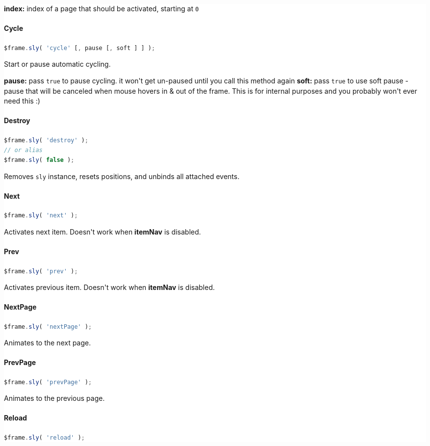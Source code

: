 **index:** index of a page that should be activated, starting at `0`

#### Cycle

```js
$frame.sly( 'cycle' [, pause [, soft ] ] );
```

Start or pause automatic cycling.

**pause:** pass `true` to pause cycling. it won't get un-paused until you call this method again
**soft:** pass `true` to use soft pause - pause that will be canceled when mouse hovers in & out of the frame. This is for internal purposes and you probably won't ever need this :)

#### Destroy

```js
$frame.sly( 'destroy' );
// or alias
$frame.sly( false );
```

Removes `sly` instance, resets positions, and unbinds all attached events.

#### Next

```js
$frame.sly( 'next' );
```

Activates next item. Doesn't work when **itemNav** is disabled.

#### Prev

```js
$frame.sly( 'prev' );
```

Activates previous item. Doesn't work when **itemNav** is disabled.

#### NextPage

```js
$frame.sly( 'nextPage' );
```

Animates to the next page.

#### PrevPage

```js
$frame.sly( 'prevPage' );
```

Animates to the previous page.

#### Reload

```js
$frame.sly( 'reload' );
```
